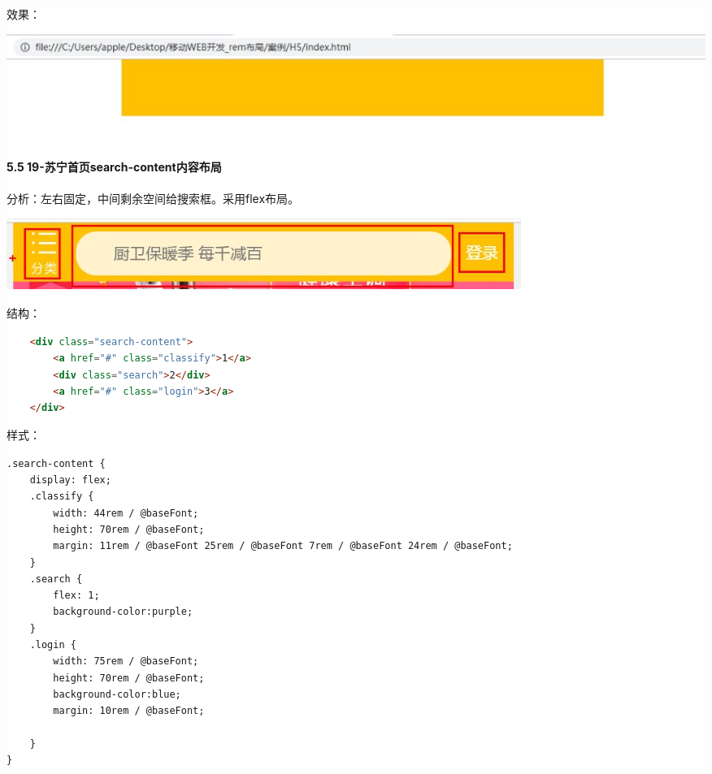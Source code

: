 效果：

![](images\sn03.jpg)

#### 5.5 19-苏宁首页search-content内容布局

分析：左右固定，中间剩余空间给搜索框。采用flex布局。

![](images\sn04.jpg)



结构：

```html
    <div class="search-content">
        <a href="#" class="classify">1</a>
        <div class="search">2</div>
        <a href="#" class="login">3</a>
    </div>
```

样式：

```less
.search-content {
    display: flex;
    .classify {
        width: 44rem / @baseFont;
        height: 70rem / @baseFont;
        margin: 11rem / @baseFont 25rem / @baseFont 7rem / @baseFont 24rem / @baseFont;
    }
    .search {
        flex: 1;
        background-color:purple;
    }
    .login {
        width: 75rem / @baseFont;
        height: 70rem / @baseFont;
        background-color:blue;
        margin: 10rem / @baseFont;

    }
}
```
